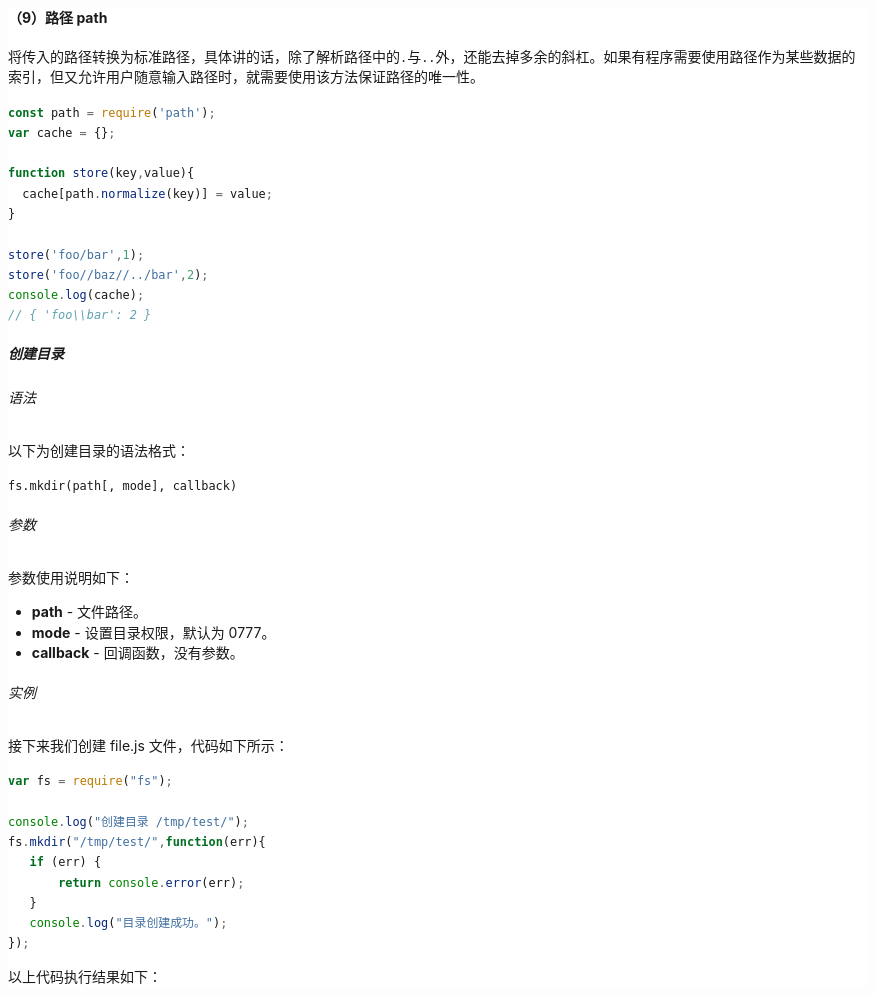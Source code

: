 #### （9）路径 path

将传入的路径转换为标准路径，具体讲的话，除了解析路径中的`.`与`..`外，还能去掉多余的斜杠。如果有程序需要使用路径作为某些数据的索引，但又允许用户随意输入路径时，就需要使用该方法保证路径的唯一性。

```js
const path = require('path'); 
var cache = {};

function store(key,value){
  cache[path.normalize(key)] = value;
}

store('foo/bar',1);
store('foo//baz//../bar',2);
console.log(cache);
// { 'foo\\bar': 2 }

```

##### 创建目录

###### 语法

以下为创建目录的语法格式：

```
fs.mkdir(path[, mode], callback)

```

###### 参数

参数使用说明如下：

- **path** - 文件路径。
- **mode** - 设置目录权限，默认为 0777。
- **callback** - 回调函数，没有参数。

###### 实例

接下来我们创建 file.js 文件，代码如下所示：

```js
var fs = require("fs");

console.log("创建目录 /tmp/test/");
fs.mkdir("/tmp/test/",function(err){
   if (err) {
       return console.error(err);
   }
   console.log("目录创建成功。");
});
```

以上代码执行结果如下：
